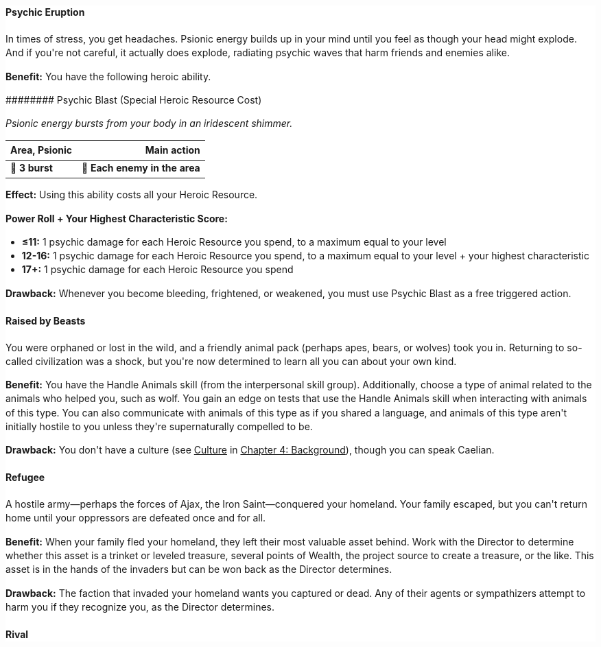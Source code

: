 #### Psychic Eruption

In times of stress, you get headaches. Psionic energy builds up in your mind until you feel as though your head might explode. And if you're not careful, it actually does explode, radiating psychic waves that harm friends and enemies alike.

**Benefit:** You have the following heroic ability.

######## Psychic Blast (Special Heroic Resource Cost)

*Psionic energy bursts from your body in an iridescent shimmer.*


| **Area, Psionic** |               **Main action** |
|-------------------|------------------------------:|
| **📏 3 burst**    | **🎯 Each enemy in the area** |

**Effect:** Using this ability costs all your Heroic Resource.

**Power Roll + Your Highest Characteristic Score:**

- **≤11:** 1 psychic damage for each Heroic Resource you spend, to a maximum equal to your level
- **12-16:** 1 psychic damage for each Heroic Resource you spend, to a maximum equal to your level + your highest characteristic
- **17+:** 1 psychic damage for each Heroic Resource you spend

**Drawback:** Whenever you become bleeding, frightened, or weakened, you must use Psychic Blast as a free triggered action.

#### Raised by Beasts

You were orphaned or lost in the wild, and a friendly animal pack (perhaps apes, bears, or wolves) took you in. Returning to so-called civilization was a shock, but you're now determined to learn all you can about your own kind.

**Benefit:** You have the Handle Animals skill (from the interpersonal skill group). Additionally, choose a type of animal related to the animals who helped you, such as wolf. You gain an edge on tests that use the Handle Animals skill when interacting with animals of this type. You can also communicate with animals of this type as if you shared a language, and animals of this type aren't initially hostile to you unless they're supernaturally compelled to be.

**Drawback:** You don't have a culture (see [Culture](#page-67-1) in [Chapter 4: Background](#page-67-0)), though you can speak Caelian.

#### Refugee

A hostile army—perhaps the forces of Ajax, the Iron Saint—conquered your homeland. Your family escaped, but you can't return home until your oppressors are defeated once and for all.

**Benefit:** When your family fled your homeland, they left their most valuable asset behind. Work with the Director to determine whether this asset is a trinket or leveled treasure, several points of Wealth, the project source to create a treasure, or the like. This asset is in the hands of the invaders but can be won back as the Director determines.

**Drawback:** The faction that invaded your homeland wants you captured or dead. Any of their agents or sympathizers attempt to harm you if they recognize you, as the Director determines.

#### Rival
